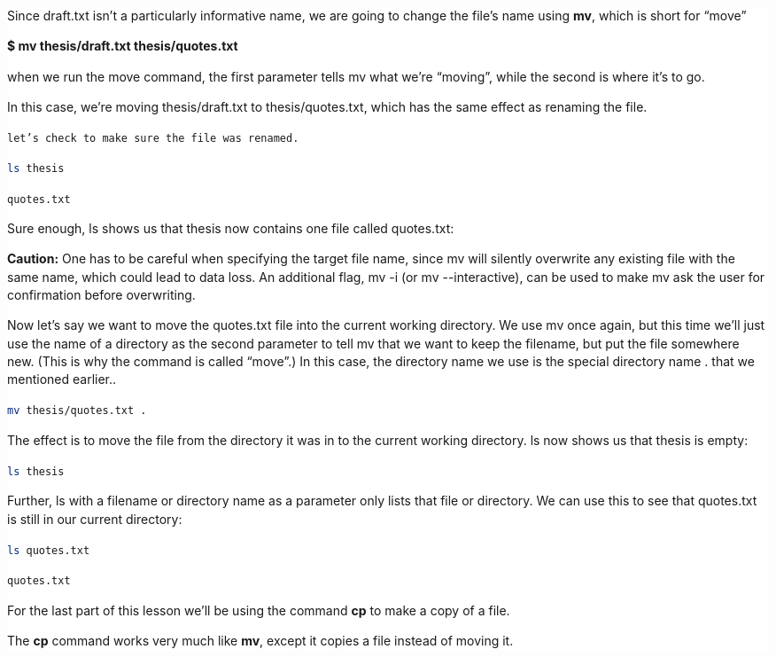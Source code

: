 Since draft.txt  isn’t a particularly informative name, we are going to change the file’s name using **mv**, which is short for “move”

**$ mv thesis/draft.txt thesis/quotes.txt**

when we run the move command, the first parameter tells mv what we’re “moving”, while the second is where it’s to go.

In this case, we’re moving thesis/draft.txt to thesis/quotes.txt, which has the same effect as renaming the file.

	let’s check to make sure the file was renamed.


```bash
ls thesis
```

    quotes.txt


Sure enough, ls shows us that thesis now contains one file called quotes.txt:

**Caution:** One has to be careful when specifying the target file name, since mv will silently overwrite any existing file with the same name, which could lead to data loss. An additional flag, mv -i (or mv --interactive), can be used to make mv ask the user for confirmation before overwriting.


Now let’s say we want to move the quotes.txt file into the current working directory.  We use mv once again, but this time we’ll just use the name of a directory as the second parameter to tell mv that we want to keep the filename, but put the file somewhere new. (This is why the command is called “move”.) In this case, the directory name we use is the special directory name . that we mentioned earlier..  



```bash
mv thesis/quotes.txt .
```



The effect is to move the file from the directory it was in to the current working directory. ls now shows us that thesis is empty:


```bash
ls thesis
```



Further, ls with a filename or directory name as a parameter only lists that file or directory. We can use this to see that quotes.txt is still in our current directory:


```bash
ls quotes.txt
```

    quotes.txt


For the last part of this lesson we’ll be using the command **cp** to make a copy of a file.  

The **cp** command works very much like **mv**, except it copies a file instead of moving it.
